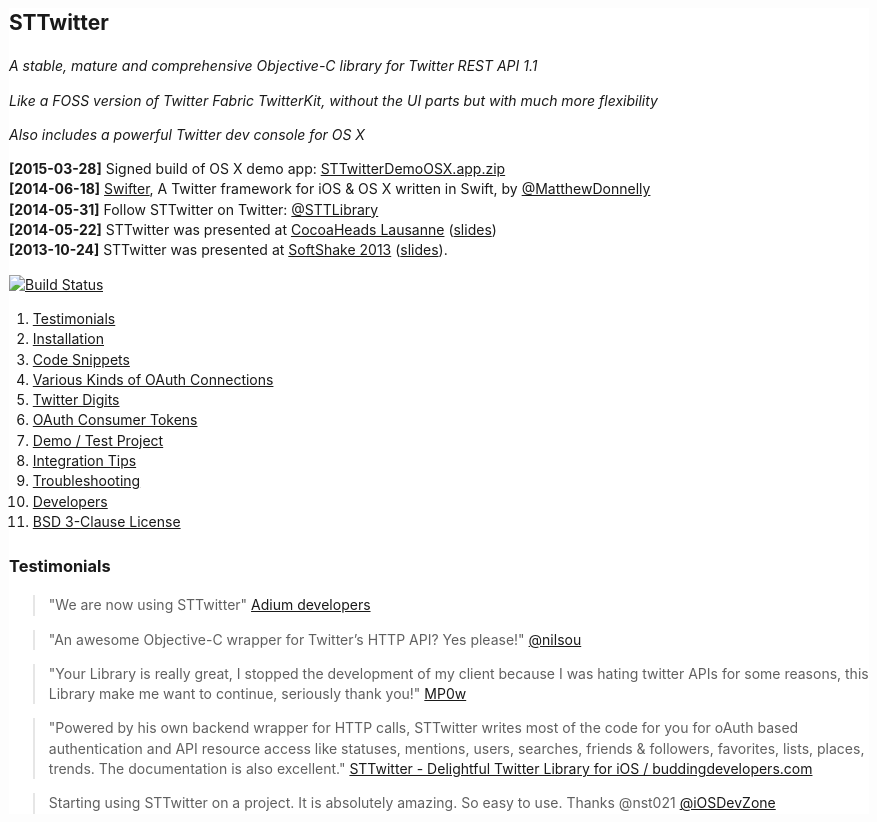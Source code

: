 ## STTwitter

_A stable, mature and comprehensive Objective-C library for Twitter REST API 1.1_

_Like a FOSS version of Twitter Fabric TwitterKit, without the UI parts but with much more flexibility_

_Also includes a powerful Twitter dev console for OS X_

**[2015-03-28]** Signed build of OS X demo app: [STTwitterDemoOSX.app.zip](http://www.seriot.ch/temp/STTwitterDemoOSX.app.zip)  
**[2014-06-18]** [Swifter](https://github.com/mattdonnelly/Swifter), A Twitter framework for iOS & OS X written in Swift, by [@MatthewDonnelly](htps://www.twitter.com/MatthewDonnelly/)  
**[2014-05-31]** Follow STTwitter on Twitter: [@STTLibrary](https://www.twitter.com/STTLibrary/)  
**[2014-05-22]** STTwitter was presented at [CocoaHeads Lausanne](https://www.facebook.com/events/732041160150290/) ([slides](http://seriot.ch/resources/abusing_twitter_api/sttwitter_cocoaheads.pdf))  
**[2013-10-24]** STTwitter was presented at [SoftShake 2013](http://soft-shake.ch) ([slides](http://seriot.ch/resources/abusing_twitter_api/ios_twitter_integration_sos13.pdf)).

[![Build Status](https://travis-ci.org/nst/STTwitter.svg?branch=master)](https://travis-ci.org/nst/STTwitter)

1. [Testimonials](#testimonials)
2. [Installation](#installation)
3. [Code Snippets](#code-snippets)
4. [Various Kinds of OAuth Connections](#various-kinds-of-oauth-connections)
5. [Twitter Digits](#twitter-digits)
6. [OAuth Consumer Tokens](#oauth-consumer-tokens)
7. [Demo / Test Project](#demo--test-project)
8. [Integration Tips](#integration-tips)
9. [Troubleshooting](#troubleshooting)
10. [Developers](#developers)
11. [BSD 3-Clause License](#bsd-3-clause-license)  

### Testimonials

> "We are now using STTwitter"
[Adium developers](https://adium.im/blog/2013/07/adium-1-5-7-released/)

> "An awesome Objective-C wrapper for Twitter’s HTTP API? Yes please!"
[@nilsou](https://twitter.com/nilsou/status/392364862472736768)

> "Your Library is really great, I stopped the development of my client because I was hating twitter APIs for some reasons, this Library make me want to continue, seriously thank you!"
[MP0w](https://github.com/nst/STTwitter/pull/49#issuecomment-28746249)

> "Powered by his own backend wrapper for HTTP calls, STTwitter writes most of the code for you for oAuth based authentication and API resource access like statuses, mentions, users, searches, friends & followers, favorites, lists, places, trends. The documentation is also excellent."
[STTwitter - Delightful Twitter Library for iOS / buddingdevelopers.com](http://buddingdevelopers.com/sttwitter-delightful-twitter-library-for-ios/)

> Starting using STTwitter on a project. It is absolutely amazing. So easy to use. Thanks @nst021
[@iOSDevZone](https://twitter.com/iOSDevZone/status/578975327264747520)
